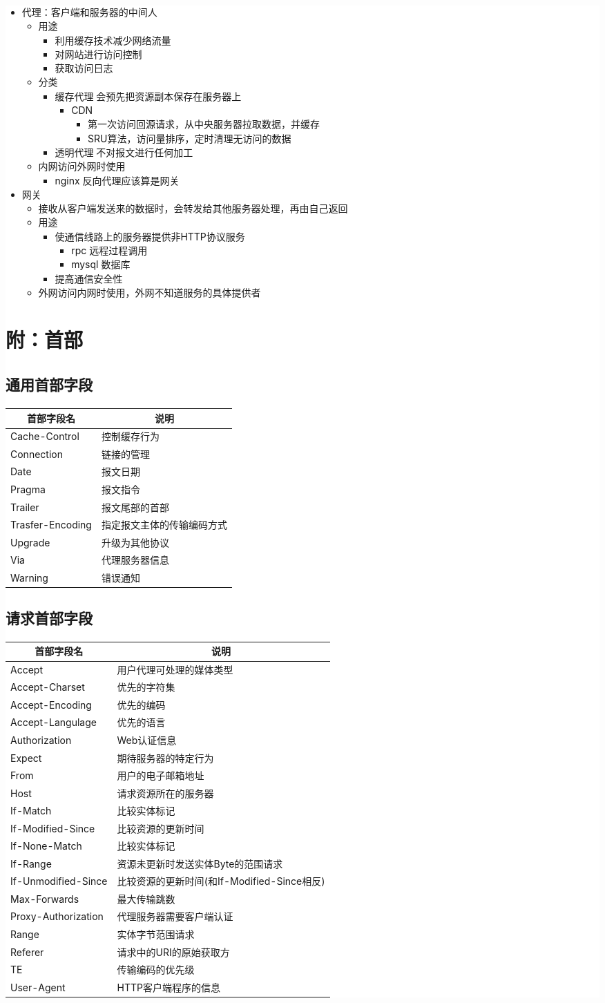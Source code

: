 - 代理：客户端和服务器的中间人
    - 用途
        - 利用缓存技术减少网络流量
        - 对网站进行访问控制
        - 获取访问日志
    - 分类
        - 缓存代理 会预先把资源副本保存在服务器上
            - CDN
                - 第一次访问回源请求，从中央服务器拉取数据，并缓存
                - SRU算法，访问量排序，定时清理无访问的数据
        - 透明代理 不对报文进行任何加工
    - 内网访问外网时使用
        - nginx 反向代理应该算是网关
- 网关
    - 接收从客户端发送来的数据时，会转发给其他服务器处理，再由自己返回
    - 用途
        - 使通信线路上的服务器提供非HTTP协议服务
            - rpc 远程过程调用
            - mysql 数据库
        - 提高通信安全性
    - 外网访问内网时使用，外网不知道服务的具体提供者

# 附：首部

## 通用首部字段

首部字段名	| 说明
-- | --
Cache-Control	| 控制缓存行为
Connection	| 链接的管理
Date	| 报文日期
Pragma	| 报文指令
Trailer	| 报文尾部的首部
Trasfer-Encoding	| 指定报文主体的传输编码方式
Upgrade	| 升级为其他协议
Via	| 代理服务器信息
Warning	| 错误通知

## 请求首部字段

首部字段名	| 说明
-- | --
Accept	| 用户代理可处理的媒体类型
Accept-Charset	| 优先的字符集
Accept-Encoding	| 优先的编码
Accept-Langulage	| 优先的语言
Authorization	| Web认证信息
Expect	| 期待服务器的特定行为
From	| 用户的电子邮箱地址
Host	| 请求资源所在的服务器
If-Match	| 比较实体标记
If-Modified-Since	| 比较资源的更新时间
If-None-Match	| 比较实体标记
If-Range	| 资源未更新时发送实体Byte的范围请求
If-Unmodified-Since	| 比较资源的更新时间(和If-Modified-Since相反)
Max-Forwards	| 最大传输跳数
Proxy-Authorization	| 代理服务器需要客户端认证
Range	| 实体字节范围请求
Referer	| 请求中的URI的原始获取方
TE	| 传输编码的优先级
User-Agent	| HTTP客户端程序的信息
